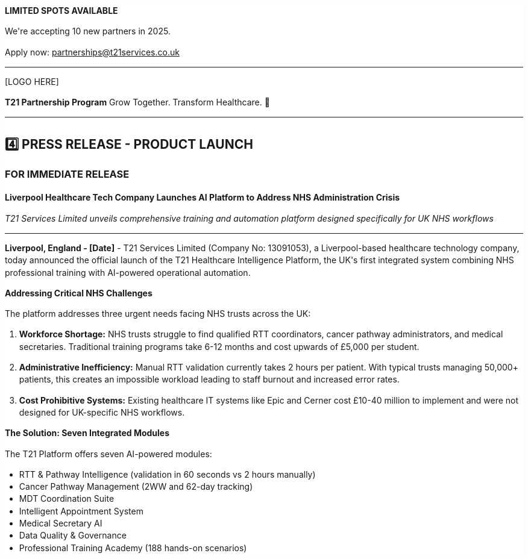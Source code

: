 
**LIMITED SPOTS AVAILABLE**

We're accepting 10 new partners in 2025.

Apply now: partnerships@t21services.co.uk

---

[LOGO HERE]

**T21 Partnership Program**
Grow Together. Transform Healthcare. 🤝

---

## 4️⃣ PRESS RELEASE - PRODUCT LAUNCH

### FOR IMMEDIATE RELEASE

**Liverpool Healthcare Tech Company Launches AI Platform to Address NHS Administration Crisis**

*T21 Services Limited unveils comprehensive training and automation platform designed specifically for UK NHS workflows*

---

**Liverpool, England - [Date]** - T21 Services Limited (Company No: 13091053), a Liverpool-based healthcare technology company, today announced the official launch of the T21 Healthcare Intelligence Platform, the UK's first integrated system combining NHS professional training with AI-powered operational automation.

**Addressing Critical NHS Challenges**

The platform addresses three urgent needs facing NHS trusts across the UK:

1. **Workforce Shortage:** NHS trusts struggle to find qualified RTT coordinators, cancer pathway administrators, and medical secretaries. Traditional training programs take 6-12 months and cost upwards of £5,000 per student.

2. **Administrative Inefficiency:** Manual RTT validation currently takes 2 hours per patient. With typical trusts managing 50,000+ patients, this creates an impossible workload leading to staff burnout and increased error rates.

3. **Cost Prohibitive Systems:** Existing healthcare IT systems like Epic and Cerner cost £10-40 million to implement and were not designed for UK-specific NHS workflows.

**The Solution: Seven Integrated Modules**

The T21 Platform offers seven AI-powered modules:

- RTT & Pathway Intelligence (validation in 60 seconds vs 2 hours manually)
- Cancer Pathway Management (2WW and 62-day tracking)
- MDT Coordination Suite
- Intelligent Appointment System
- Medical Secretary AI
- Data Quality & Governance
- Professional Training Academy (188 hands-on scenarios)
